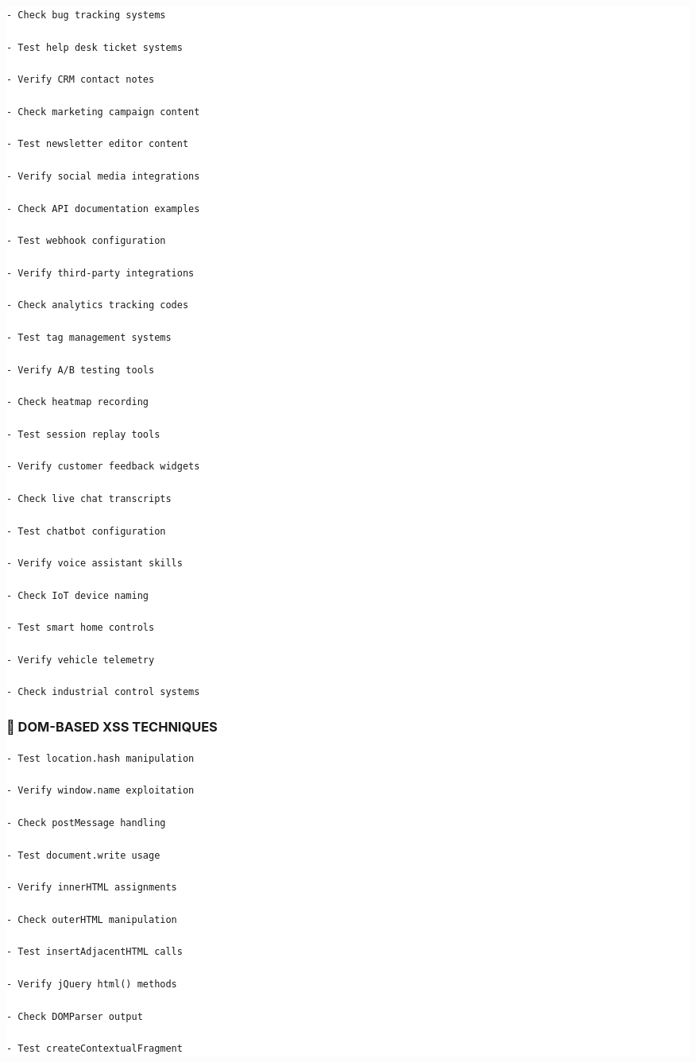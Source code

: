     - Check bug tracking systems

    - Test help desk ticket systems

    - Verify CRM contact notes

    - Check marketing campaign content

    - Test newsletter editor content

    - Verify social media integrations

    - Check API documentation examples

    - Test webhook configuration

    - Verify third-party integrations

    - Check analytics tracking codes

    - Test tag management systems

    - Verify A/B testing tools

    - Check heatmap recording

    - Test session replay tools

    - Verify customer feedback widgets

    - Check live chat transcripts

    - Test chatbot configuration

    - Verify voice assistant skills

    - Check IoT device naming

    - Test smart home controls

    - Verify vehicle telemetry

    - Check industrial control systems

### 🧠 DOM-BASED XSS TECHNIQUES

    - Test location.hash manipulation

    - Verify window.name exploitation

    - Check postMessage handling

    - Test document.write usage

    - Verify innerHTML assignments

    - Check outerHTML manipulation

    - Test insertAdjacentHTML calls

    - Verify jQuery html() methods

    - Check DOMParser output

    - Test createContextualFragment
